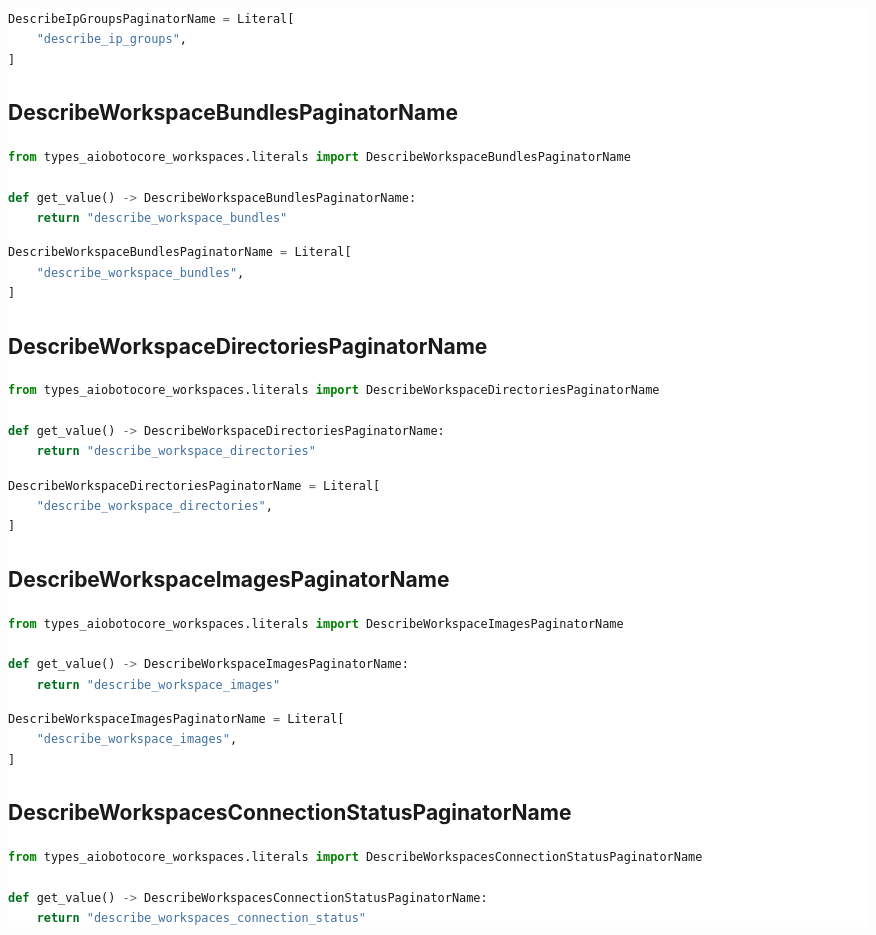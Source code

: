 ```python title="Definition"
DescribeIpGroupsPaginatorName = Literal[
    "describe_ip_groups",
]
```
## DescribeWorkspaceBundlesPaginatorName

```python title="Usage Example"
from types_aiobotocore_workspaces.literals import DescribeWorkspaceBundlesPaginatorName

def get_value() -> DescribeWorkspaceBundlesPaginatorName:
    return "describe_workspace_bundles"
```

```python title="Definition"
DescribeWorkspaceBundlesPaginatorName = Literal[
    "describe_workspace_bundles",
]
```
## DescribeWorkspaceDirectoriesPaginatorName

```python title="Usage Example"
from types_aiobotocore_workspaces.literals import DescribeWorkspaceDirectoriesPaginatorName

def get_value() -> DescribeWorkspaceDirectoriesPaginatorName:
    return "describe_workspace_directories"
```

```python title="Definition"
DescribeWorkspaceDirectoriesPaginatorName = Literal[
    "describe_workspace_directories",
]
```
## DescribeWorkspaceImagesPaginatorName

```python title="Usage Example"
from types_aiobotocore_workspaces.literals import DescribeWorkspaceImagesPaginatorName

def get_value() -> DescribeWorkspaceImagesPaginatorName:
    return "describe_workspace_images"
```

```python title="Definition"
DescribeWorkspaceImagesPaginatorName = Literal[
    "describe_workspace_images",
]
```
## DescribeWorkspacesConnectionStatusPaginatorName

```python title="Usage Example"
from types_aiobotocore_workspaces.literals import DescribeWorkspacesConnectionStatusPaginatorName

def get_value() -> DescribeWorkspacesConnectionStatusPaginatorName:
    return "describe_workspaces_connection_status"
```
